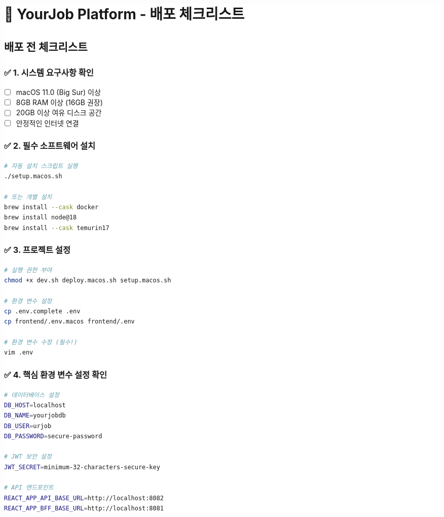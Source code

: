 # 🚀 YourJob Platform - 배포 체크리스트

## 배포 전 체크리스트

### ✅ 1. 시스템 요구사항 확인
- [ ] macOS 11.0 (Big Sur) 이상
- [ ] 8GB RAM 이상 (16GB 권장)
- [ ] 20GB 이상 여유 디스크 공간
- [ ] 안정적인 인터넷 연결

### ✅ 2. 필수 소프트웨어 설치
```bash
# 자동 설치 스크립트 실행
./setup.macos.sh

# 또는 개별 설치
brew install --cask docker
brew install node@18
brew install --cask temurin17
```

### ✅ 3. 프로젝트 설정
```bash
# 실행 권한 부여
chmod +x dev.sh deploy.macos.sh setup.macos.sh

# 환경 변수 설정
cp .env.complete .env
cp frontend/.env.macos frontend/.env

# 환경 변수 수정 (필수!)
vim .env
```

### ✅ 4. 핵심 환경 변수 설정 확인
```bash
# 데이터베이스 설정
DB_HOST=localhost
DB_NAME=yourjobdb
DB_USER=urjob
DB_PASSWORD=secure-password

# JWT 보안 설정
JWT_SECRET=minimum-32-characters-secure-key

# API 엔드포인트
REACT_APP_API_BASE_URL=http://localhost:8082
REACT_APP_BFF_BASE_URL=http://localhost:8081
```
